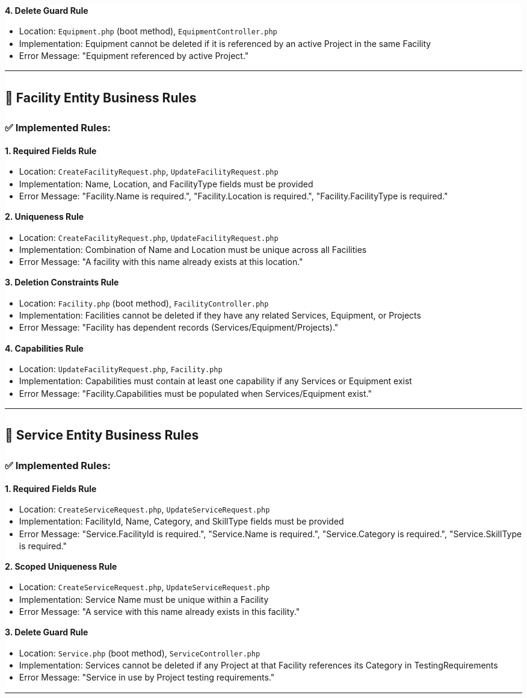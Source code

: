 **4. Delete Guard Rule**
- Location: `Equipment.php` (boot method), `EquipmentController.php`
- Implementation: Equipment cannot be deleted if it is referenced by an active Project in the same Facility
- Error Message: "Equipment referenced by active Project."

---

## 🔹 Facility Entity Business Rules

### ✅ Implemented Rules:

**1. Required Fields Rule**
- Location: `CreateFacilityRequest.php`, `UpdateFacilityRequest.php`
- Implementation: Name, Location, and FacilityType fields must be provided
- Error Message: "Facility.Name is required.", "Facility.Location is required.", "Facility.FacilityType is required."

**2. Uniqueness Rule**
- Location: `CreateFacilityRequest.php`, `UpdateFacilityRequest.php`
- Implementation: Combination of Name and Location must be unique across all Facilities
- Error Message: "A facility with this name already exists at this location."

**3. Deletion Constraints Rule**
- Location: `Facility.php` (boot method), `FacilityController.php`
- Implementation: Facilities cannot be deleted if they have any related Services, Equipment, or Projects
- Error Message: "Facility has dependent records (Services/Equipment/Projects)."

**4. Capabilities Rule**
- Location: `UpdateFacilityRequest.php`, `Facility.php`
- Implementation: Capabilities must contain at least one capability if any Services or Equipment exist
- Error Message: "Facility.Capabilities must be populated when Services/Equipment exist."

---

## 🔹 Service Entity Business Rules

### ✅ Implemented Rules:

**1. Required Fields Rule**
- Location: `CreateServiceRequest.php`, `UpdateServiceRequest.php`
- Implementation: FacilityId, Name, Category, and SkillType fields must be provided
- Error Message: "Service.FacilityId is required.", "Service.Name is required.", "Service.Category is required.", "Service.SkillType is required."

**2. Scoped Uniqueness Rule**
- Location: `CreateServiceRequest.php`, `UpdateServiceRequest.php`
- Implementation: Service Name must be unique within a Facility
- Error Message: "A service with this name already exists in this facility."

**3. Delete Guard Rule**
- Location: `Service.php` (boot method), `ServiceController.php`
- Implementation: Services cannot be deleted if any Project at that Facility references its Category in TestingRequirements
- Error Message: "Service in use by Project testing requirements."

---